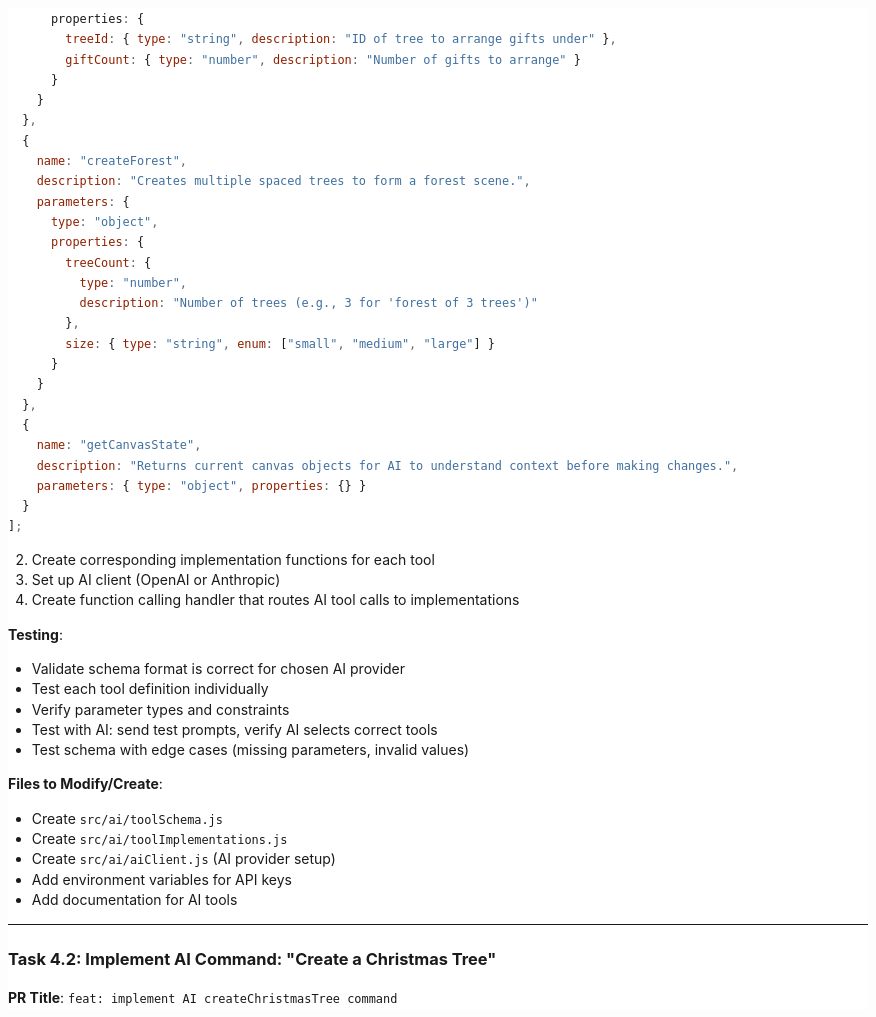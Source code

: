```javascript
      properties: {
        treeId: { type: "string", description: "ID of tree to arrange gifts under" },
        giftCount: { type: "number", description: "Number of gifts to arrange" }
      }
    }
  },
  {
    name: "createForest",
    description: "Creates multiple spaced trees to form a forest scene.",
    parameters: {
      type: "object",
      properties: {
        treeCount: { 
          type: "number", 
          description: "Number of trees (e.g., 3 for 'forest of 3 trees')" 
        },
        size: { type: "string", enum: ["small", "medium", "large"] }
      }
    }
  },
  {
    name: "getCanvasState",
    description: "Returns current canvas objects for AI to understand context before making changes.",
    parameters: { type: "object", properties: {} }
  }
];
```
2. Create corresponding implementation functions for each tool
3. Set up AI client (OpenAI or Anthropic)
4. Create function calling handler that routes AI tool calls to implementations

**Testing**:
- Validate schema format is correct for chosen AI provider
- Test each tool definition individually
- Verify parameter types and constraints
- Test with AI: send test prompts, verify AI selects correct tools
- Test schema with edge cases (missing parameters, invalid values)

**Files to Modify/Create**:
- Create `src/ai/toolSchema.js`
- Create `src/ai/toolImplementations.js`
- Create `src/ai/aiClient.js` (AI provider setup)
- Add environment variables for API keys
- Add documentation for AI tools

---

### Task 4.2: Implement AI Command: "Create a Christmas Tree"
**PR Title**: `feat: implement AI createChristmasTree command`
